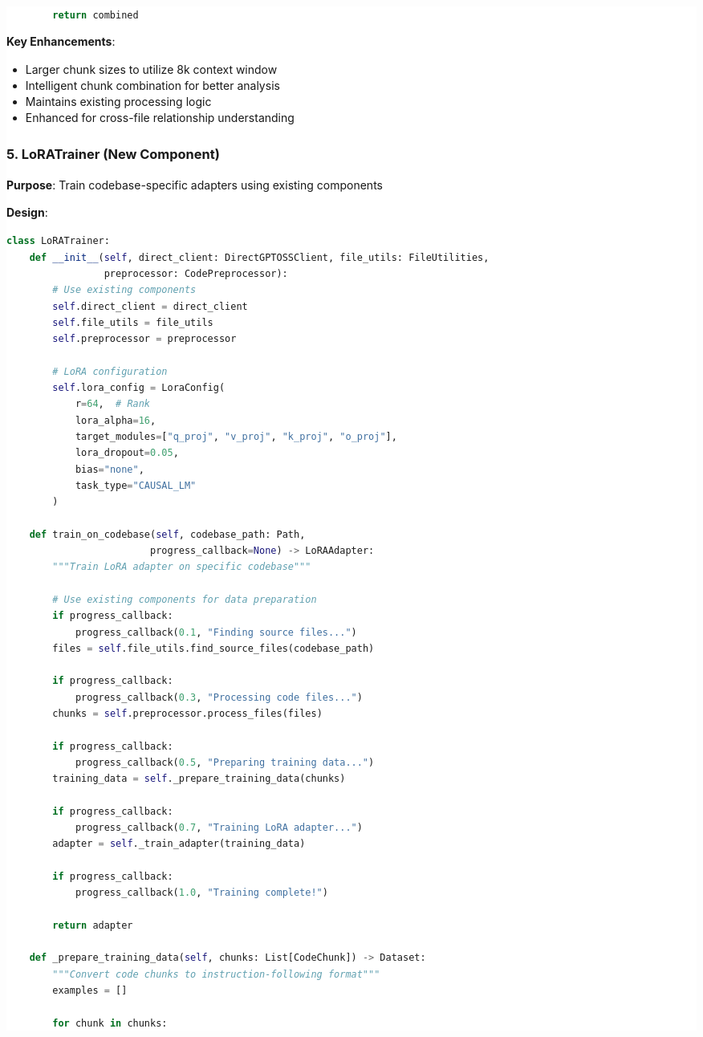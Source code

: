```python
        return combined
```

**Key Enhancements**:
- Larger chunk sizes to utilize 8k context window
- Intelligent chunk combination for better analysis
- Maintains existing processing logic
- Enhanced for cross-file relationship understanding

### 5. LoRATrainer (New Component)

**Purpose**: Train codebase-specific adapters using existing components

**Design**:
```python
class LoRATrainer:
    def __init__(self, direct_client: DirectGPTOSSClient, file_utils: FileUtilities, 
                 preprocessor: CodePreprocessor):
        # Use existing components
        self.direct_client = direct_client
        self.file_utils = file_utils
        self.preprocessor = preprocessor
        
        # LoRA configuration
        self.lora_config = LoraConfig(
            r=64,  # Rank
            lora_alpha=16,
            target_modules=["q_proj", "v_proj", "k_proj", "o_proj"],
            lora_dropout=0.05,
            bias="none",
            task_type="CAUSAL_LM"
        )
    
    def train_on_codebase(self, codebase_path: Path, 
                         progress_callback=None) -> LoRAAdapter:
        """Train LoRA adapter on specific codebase"""
        
        # Use existing components for data preparation
        if progress_callback:
            progress_callback(0.1, "Finding source files...")
        files = self.file_utils.find_source_files(codebase_path)
        
        if progress_callback:
            progress_callback(0.3, "Processing code files...")
        chunks = self.preprocessor.process_files(files)
        
        if progress_callback:
            progress_callback(0.5, "Preparing training data...")
        training_data = self._prepare_training_data(chunks)
        
        if progress_callback:
            progress_callback(0.7, "Training LoRA adapter...")
        adapter = self._train_adapter(training_data)
        
        if progress_callback:
            progress_callback(1.0, "Training complete!")
        
        return adapter
    
    def _prepare_training_data(self, chunks: List[CodeChunk]) -> Dataset:
        """Convert code chunks to instruction-following format"""
        examples = []
        
        for chunk in chunks:
```